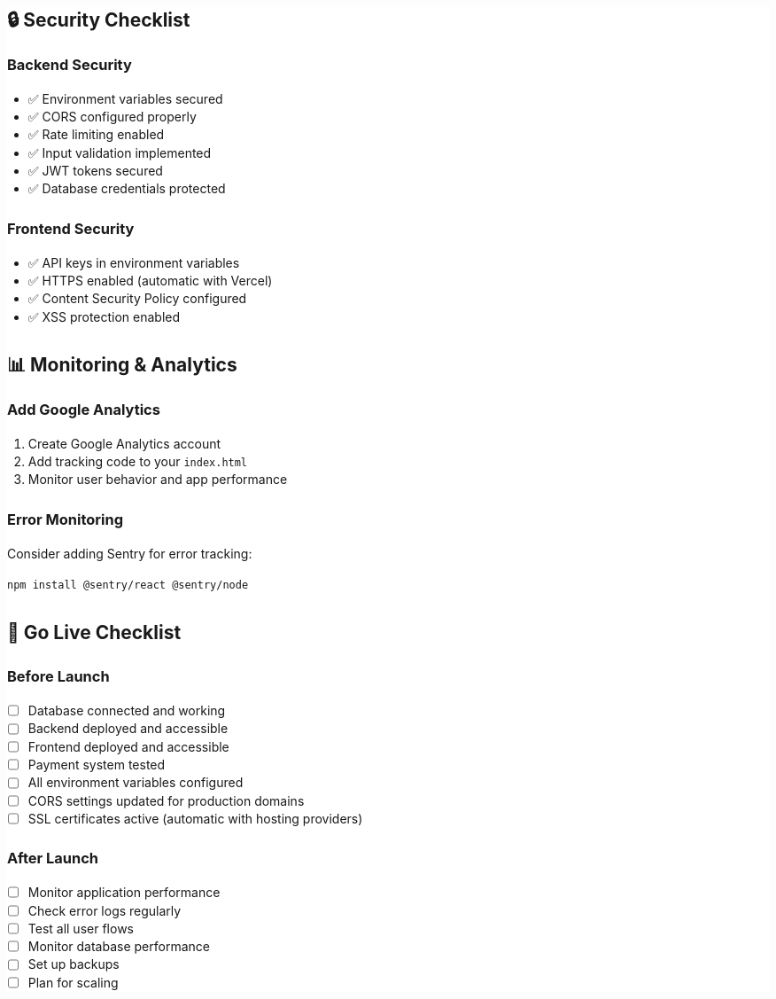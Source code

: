 ## 🔒 Security Checklist

### Backend Security
- ✅ Environment variables secured
- ✅ CORS configured properly
- ✅ Rate limiting enabled
- ✅ Input validation implemented
- ✅ JWT tokens secured
- ✅ Database credentials protected

### Frontend Security
- ✅ API keys in environment variables
- ✅ HTTPS enabled (automatic with Vercel)
- ✅ Content Security Policy configured
- ✅ XSS protection enabled

## 📊 Monitoring & Analytics

### Add Google Analytics
1. Create Google Analytics account
2. Add tracking code to your `index.html`
3. Monitor user behavior and app performance

### Error Monitoring
Consider adding Sentry for error tracking:

```bash
npm install @sentry/react @sentry/node
```

## 🚀 Go Live Checklist

### Before Launch
- [ ] Database connected and working
- [ ] Backend deployed and accessible
- [ ] Frontend deployed and accessible
- [ ] Payment system tested
- [ ] All environment variables configured
- [ ] CORS settings updated for production domains
- [ ] SSL certificates active (automatic with hosting providers)

### After Launch
- [ ] Monitor application performance
- [ ] Check error logs regularly
- [ ] Test all user flows
- [ ] Monitor database performance
- [ ] Set up backups
- [ ] Plan for scaling
